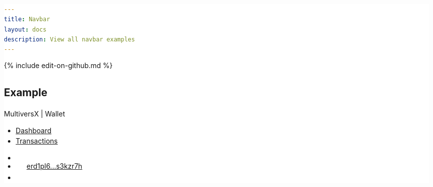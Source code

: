 ```yaml
---
title: Navbar
layout: docs
description: View all navbar examples
---
```

{% include edit-on-github.md %}


## Example

<div class="ct-example pt-0 px-0">

<nav class="navbar bg-slate-900 navbar-expand-lg flex-wrap top-0 px-0 py-0 mb-4">
  <div class="container py-2">
    <nav aria-label="breadcrumb">
      <div class="d-flex align-items-center">
        <span class="px-3 font-weight-bold text-lg text-white me-4">MultiversX | Wallet</span>
      </div>
    </nav>
    <ul class="navbar-nav d-none d-lg-flex">
      <li class="nav-item px-3 py-3 border-radius-sm bg-slate-800 d-flex align-items-center">
        <a href="javascript:;" class="nav-link text-white p-0">Dashboard</a>
      </li>
      <li class="nav-item px-3 py-3 border-radius-sm d-flex align-items-center">
        <a href="javascript:;" class="nav-link text-white p-0">Transactions</a>
      </li>
    </ul>
    <div class="collapse navbar-collapse mt-sm-0 mt-2 me-md-0 me-sm-4" id="navbar">
      <ul class="navbar-nav ms-md-auto justify-content-end">
        <li class="nav-item d-xl-none ps-3 d-flex align-items-center">
          <a href="javascript:;" class="nav-link text-white p-0" id="iconNavbarSidenav">
            <div class="sidenav-toggler-inner">
              <i class="sidenav-toggler-line bg-white"></i>
              <i class="sidenav-toggler-line bg-white"></i>
              <i class="sidenav-toggler-line bg-white"></i>
            </div>
          </a>
        </li>
        <li class="nav-item pe-3 d-flex align-items-center">
          <svg xmlns="http://www.w3.org/2000/svg" viewBox="0 0 24 24" fill="white" width="18" height="18" stroke-width="2">
            <path d="M2.273 5.625A4.483 4.483 0 015.25 4.5h13.5c1.141 0 2.183.425 2.977 1.125A3 3 0 0018.75 3H5.25a3 3 0 00-2.977 2.625zM2.273 8.625A4.483 4.483 0 015.25 7.5h13.5c1.141 0 2.183.425 2.977 1.125A3 3 0 0018.75 6H5.25a3 3 0 00-2.977 2.625zM5.25 9a3 3 0 00-3 3v6a3 3 0 003 3h13.5a3 3 0 003-3v-6a3 3 0 00-3-3H15a.75.75 0 00-.75.75 2.25 2.25 0 01-4.5 0A.75.75 0 009 9H5.25z"></path>
          </svg>
          <a href="https://explorer.elrond.com/accounts/erd1pl6qehz29klj...klp7sywcs3kzr7h" class="text-white text-dark ms-1 text-sm text-decoration-underline" target="_blank">erd1pl6...s3kzr7h</a>
        </li>
        <li class="nav-item dropdown pe-2 d-flex align-items-center">
          <a href="javascript:;" class="nav-link p-0 text-body" id="dropdownMenuButton" data-bs-toggle="dropdown" aria-expanded="false">
            <svg xmlns="http://www.w3.org/2000/svg" viewBox="0 0 24 24" fill="white" stroke-width="2" height="18" width="18">
              <path d="M6 3a3 3 0 00-3 3v2.25a3 3 0 003 3h2.25a3 3 0 003-3V6a3 3 0 00-3-3H6zM15.75 3a3 3 0 00-3 3v2.25a3 3 0 003 3H18a3 3 0 003-3V6a3 3 0 00-3-3h-2.25zM6 12.75a3 3 0 00-3 3V18a3 3 0 003 3h2.25a3 3 0 003-3v-2.25a3 3 0 00-3-3H6zM17.625 13.5a.75.75 0 00-1.5 0v2.625H13.5a.75.75 0 000 1.5h2.625v2.625a.75.75 0 001.5 0v-2.625h2.625a.75.75 0 000-1.5h-2.625V13.5z"></path>
            </svg>
          </a>
          <ul class="dropdown-menu dropdown-menu-end px-2 py-3 me-sm-n4" aria-labelledby="dropdownMenuButton">